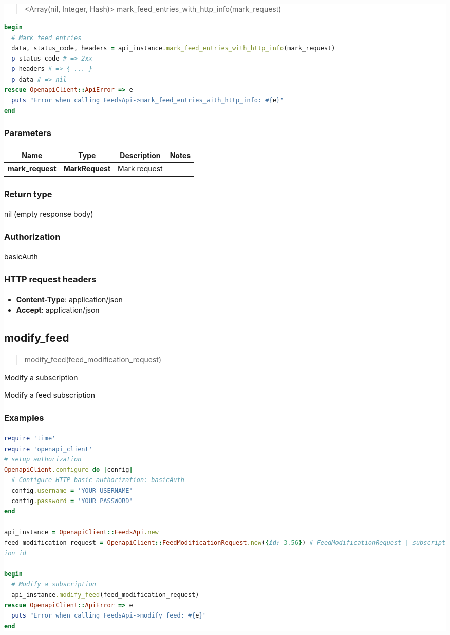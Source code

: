 > <Array(nil, Integer, Hash)> mark_feed_entries_with_http_info(mark_request)

```ruby
begin
  # Mark feed entries
  data, status_code, headers = api_instance.mark_feed_entries_with_http_info(mark_request)
  p status_code # => 2xx
  p headers # => { ... }
  p data # => nil
rescue OpenapiClient::ApiError => e
  puts "Error when calling FeedsApi->mark_feed_entries_with_http_info: #{e}"
end
```

### Parameters

| Name | Type | Description | Notes |
| ---- | ---- | ----------- | ----- |
| **mark_request** | [**MarkRequest**](MarkRequest.md) | Mark request |  |

### Return type

nil (empty response body)

### Authorization

[basicAuth](../README.md#basicAuth)

### HTTP request headers

- **Content-Type**: application/json
- **Accept**: application/json


## modify_feed

> modify_feed(feed_modification_request)

Modify a subscription

Modify a feed subscription

### Examples

```ruby
require 'time'
require 'openapi_client'
# setup authorization
OpenapiClient.configure do |config|
  # Configure HTTP basic authorization: basicAuth
  config.username = 'YOUR USERNAME'
  config.password = 'YOUR PASSWORD'
end

api_instance = OpenapiClient::FeedsApi.new
feed_modification_request = OpenapiClient::FeedModificationRequest.new({id: 3.56}) # FeedModificationRequest | subscription id

begin
  # Modify a subscription
  api_instance.modify_feed(feed_modification_request)
rescue OpenapiClient::ApiError => e
  puts "Error when calling FeedsApi->modify_feed: #{e}"
end
```
